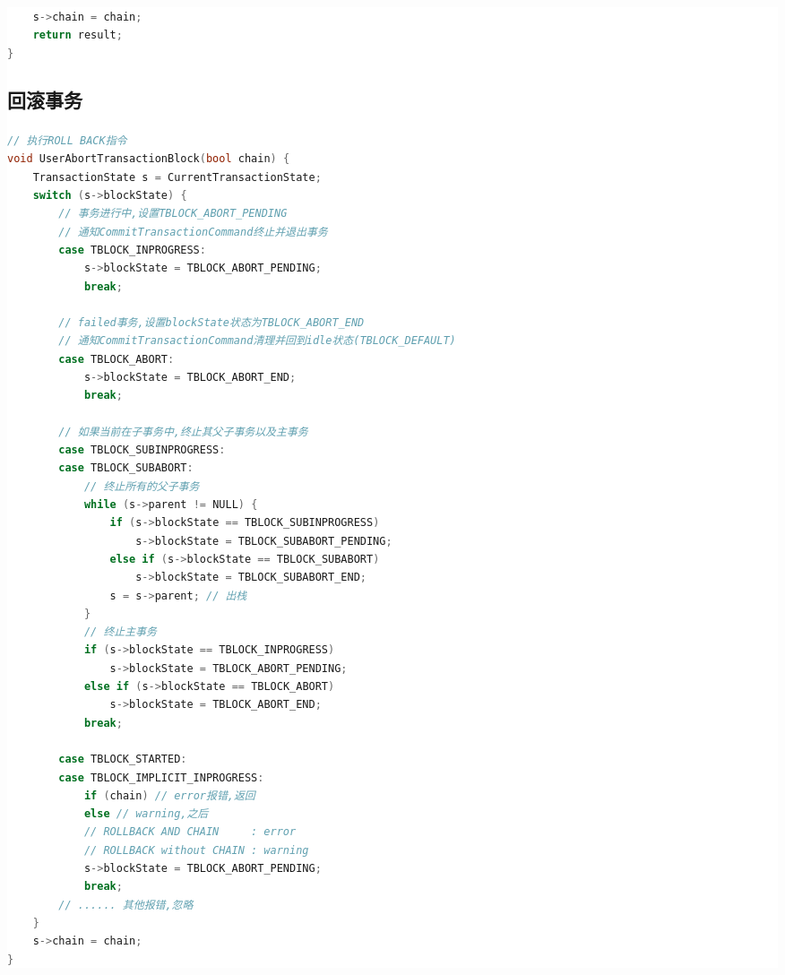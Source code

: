 ```C++
	s->chain = chain;
	return result;
}
```

## 回滚事务

```C++
// 执行ROLL BACK指令
void UserAbortTransactionBlock(bool chain) {
	TransactionState s = CurrentTransactionState;
	switch (s->blockState) {
		// 事务进行中,设置TBLOCK_ABORT_PENDING
		// 通知CommitTransactionCommand终止并退出事务
		case TBLOCK_INPROGRESS:
			s->blockState = TBLOCK_ABORT_PENDING;
			break;

		// failed事务,设置blockState状态为TBLOCK_ABORT_END
		// 通知CommitTransactionCommand清理并回到idle状态(TBLOCK_DEFAULT)
		case TBLOCK_ABORT:
			s->blockState = TBLOCK_ABORT_END;
			break;

		// 如果当前在子事务中,终止其父子事务以及主事务
		case TBLOCK_SUBINPROGRESS:
		case TBLOCK_SUBABORT:
			// 终止所有的父子事务
			while (s->parent != NULL) {
				if (s->blockState == TBLOCK_SUBINPROGRESS)
					s->blockState = TBLOCK_SUBABORT_PENDING;
				else if (s->blockState == TBLOCK_SUBABORT)
					s->blockState = TBLOCK_SUBABORT_END;
				s = s->parent; // 出栈
			}
			// 终止主事务
			if (s->blockState == TBLOCK_INPROGRESS)
				s->blockState = TBLOCK_ABORT_PENDING;
			else if (s->blockState == TBLOCK_ABORT)
				s->blockState = TBLOCK_ABORT_END;
			break;

		case TBLOCK_STARTED:
		case TBLOCK_IMPLICIT_INPROGRESS:
			if (chain) // error报错,返回
			else // warning,之后
			// ROLLBACK AND CHAIN	  :	error
			// ROLLBACK without CHAIN : warning
			s->blockState = TBLOCK_ABORT_PENDING;
			break;
		// ...... 其他报错,忽略
	}
	s->chain = chain;
}
```



